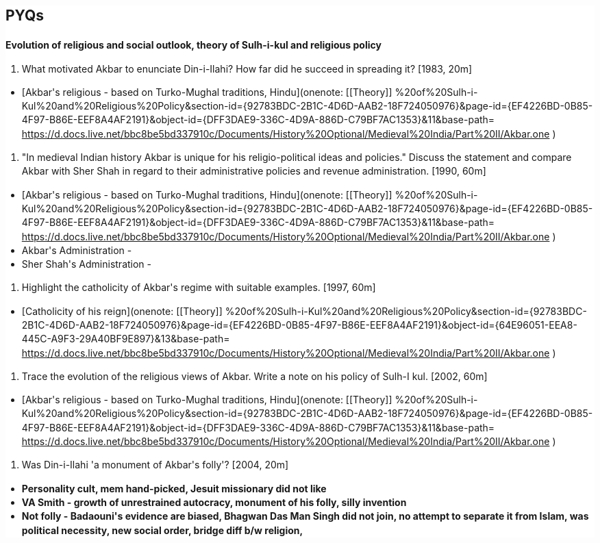 ## PYQs

**Evolution of religious and social outlook, theory of Sulh-i-kul and religious policy**

1. What motivated Akbar to enunciate Din-i-Ilahi? How far did he succeed in spreading it?
[1983, 20m]
- [Akbar's religious - based on Turko-Mughal traditions, Hindu](onenote: [[Theory]] %20of%20Sulh-i-Kul%20and%20Religious%20Policy&section-id={92783BDC-2B1C-4D6D-AAB2-18F724050976}&page-id={EF4226BD-0B85-4F97-B86E-EEF8A4AF2191}&object-id={DFF3DAE9-336C-4D9A-886D-C79BF7AC1353}&11&base-path= <https://d.docs.live.net/bbc8be5bd337910c/Documents/History%20Optional/Medieval%20India/Part%20II/Akbar.one> )

```ad-Answer

```

1. "In medieval Indian history Akbar is unique for his religio-political ideas and policies." Discuss the statement and compare Akbar with Sher Shah in regard to their administrative policies and revenue administration. [1990, 60m]
- [Akbar's religious - based on Turko-Mughal traditions, Hindu](onenote: [[Theory]] %20of%20Sulh-i-Kul%20and%20Religious%20Policy&section-id={92783BDC-2B1C-4D6D-AAB2-18F724050976}&page-id={EF4226BD-0B85-4F97-B86E-EEF8A4AF2191}&object-id={DFF3DAE9-336C-4D9A-886D-C79BF7AC1353}&11&base-path= <https://d.docs.live.net/bbc8be5bd337910c/Documents/History%20Optional/Medieval%20India/Part%20II/Akbar.one> )
- Akbar's Administration -
- Sher Shah's Administration -

```ad-Answer

```

1. Highlight the catholicity of Akbar's regime with suitable examples. [1997, 60m]
- [Catholicity of his reign](onenote: [[Theory]] %20of%20Sulh-i-Kul%20and%20Religious%20Policy&section-id={92783BDC-2B1C-4D6D-AAB2-18F724050976}&page-id={EF4226BD-0B85-4F97-B86E-EEF8A4AF2191}&object-id={64E96051-EEA8-445C-A9F3-29A40BF9E897}&13&base-path= <https://d.docs.live.net/bbc8be5bd337910c/Documents/History%20Optional/Medieval%20India/Part%20II/Akbar.one> )

```ad-Answer

```

1. Trace the evolution of the religious views of Akbar. Write a note on his policy of Sulh-I kul. [2002, 60m]
- [Akbar's religious - based on Turko-Mughal traditions, Hindu](onenote: [[Theory]] %20of%20Sulh-i-Kul%20and%20Religious%20Policy&section-id={92783BDC-2B1C-4D6D-AAB2-18F724050976}&page-id={EF4226BD-0B85-4F97-B86E-EEF8A4AF2191}&object-id={DFF3DAE9-336C-4D9A-886D-C79BF7AC1353}&11&base-path= <https://d.docs.live.net/bbc8be5bd337910c/Documents/History%20Optional/Medieval%20India/Part%20II/Akbar.one> )

```ad-Answer

```

1. Was Din-i-Ilahi 'a monument of Akbar's folly'? [2004, 20m]
- **Personality cult, mem hand-picked, Jesuit missionary did not like**
- **VA Smith - growth of unrestrained autocracy, monument of his folly, silly invention**
- **Not folly - Badaouni's evidence are biased, Bhagwan Das Man Singh did not join, no attempt to separate it from Islam, was political necessity, new social order, bridge diff b/w religion,**
